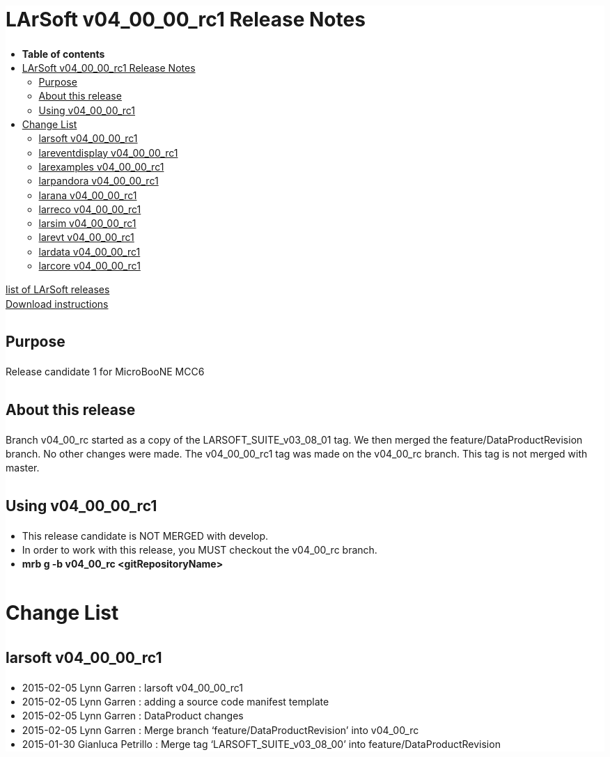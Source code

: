 LArSoft v04\_00\_00\_rc1 Release Notes
===============================================================================

-   **Table of contents**
-   [LArSoft v04\_00\_00\_rc1 Release Notes](#LArSoft-v04_00_00_rc1-Release-Notes)
    -   [Purpose](#Purpose)
    -   [About this release](#About-this-release)
    -   [Using v04\_00\_00\_rc1](#Using-v04_00_00_rc1)
-   [Change List](#Change-List)
    -   [larsoft v04\_00\_00\_rc1](#larsoft-v04_00_00_rc1)
    -   [lareventdisplay v04\_00\_00\_rc1](#lareventdisplay-v04_00_00_rc1)
    -   [larexamples v04\_00\_00\_rc1](#larexamples-v04_00_00_rc1)
    -   [larpandora v04\_00\_00\_rc1](#larpandora-v04_00_00_rc1)
    -   [larana v04\_00\_00\_rc1](#larana-v04_00_00_rc1)
    -   [larreco v04\_00\_00\_rc1](#larreco-v04_00_00_rc1)
    -   [larsim v04\_00\_00\_rc1](#larsim-v04_00_00_rc1)
    -   [larevt v04\_00\_00\_rc1](#larevt-v04_00_00_rc1)
    -   [lardata v04\_00\_00\_rc1](#lardata-v04_00_00_rc1)
    -   [larcore v04\_00\_00\_rc1](#larcore-v04_00_00_rc1)

[list of LArSoft releases](LArSoft_release_list)\
[Download instructions](http://scisoft.fnal.gov/scisoft/bundles/larsoft/v04_00_00_rc1/larsoft-v04_00_00_rc1.html)

Purpose
--------------------

Release candidate 1 for MicroBooNE MCC6

About this release
------------------------------------------

Branch v04\_00\_rc started as a copy of the LARSOFT\_SUITE\_v03\_08\_01 tag. We then merged the feature/DataProductRevision branch. No other changes were made. The v04\_00\_00\_rc1 tag was made on the v04\_00\_rc branch. This tag is not merged with master.

Using v04\_00\_00\_rc1
-----------------------------------------------

-   This release candidate is NOT MERGED with develop.
-   In order to work with this release, you MUST checkout the v04\_00\_rc branch.
-   **mrb g -b v04\_00\_rc \<gitRepositoryName\>**

Change List
============================

larsoft v04\_00\_00\_rc1
---------------------------------------------------

-   2015-02-05 Lynn Garren : larsoft v04\_00\_00\_rc1
-   2015-02-05 Lynn Garren : adding a source code manifest template
-   2015-02-05 Lynn Garren : DataProduct changes
-   2015-02-05 Lynn Garren : Merge branch ‘feature/DataProductRevision’ into v04\_00\_rc
-   2015-01-30 Gianluca Petrillo : Merge tag ‘LARSOFT\_SUITE\_v03\_08\_00’ into feature/DataProductRevision
